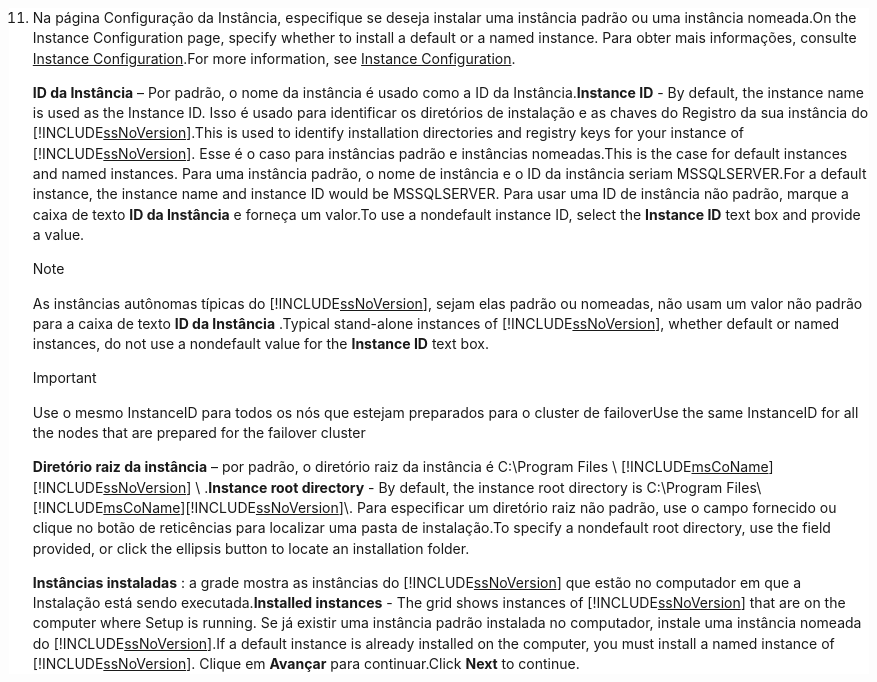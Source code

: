 11. <span data-ttu-id="cca8b-339">Na página Configuração da Instância, especifique se deseja instalar uma instância padrão ou uma instância nomeada.</span><span class="sxs-lookup"><span data-stu-id="cca8b-339">On the Instance Configuration page, specify whether to install a default or a named instance.</span></span> <span data-ttu-id="cca8b-340">Para obter mais informações, consulte [Instance Configuration](../../install/instance-configuration.md).</span><span class="sxs-lookup"><span data-stu-id="cca8b-340">For more information, see [Instance Configuration](../../install/instance-configuration.md).</span></span>  
  
     <span data-ttu-id="cca8b-341">**ID da Instância** – Por padrão, o nome da instância é usado como a ID da Instância.</span><span class="sxs-lookup"><span data-stu-id="cca8b-341">**Instance ID** - By default, the instance name is used as the Instance ID.</span></span> <span data-ttu-id="cca8b-342">Isso é usado para identificar os diretórios de instalação e as chaves do Registro da sua instância do [!INCLUDE[ssNoVersion](../../../includes/ssnoversion-md.md)].</span><span class="sxs-lookup"><span data-stu-id="cca8b-342">This is used to identify installation directories and registry keys for your instance of [!INCLUDE[ssNoVersion](../../../includes/ssnoversion-md.md)].</span></span> <span data-ttu-id="cca8b-343">Esse é o caso para instâncias padrão e instâncias nomeadas.</span><span class="sxs-lookup"><span data-stu-id="cca8b-343">This is the case for default instances and named instances.</span></span> <span data-ttu-id="cca8b-344">Para uma instância padrão, o nome de instância e o ID da instância seriam MSSQLSERVER.</span><span class="sxs-lookup"><span data-stu-id="cca8b-344">For a default instance, the instance name and instance ID would be MSSQLSERVER.</span></span> <span data-ttu-id="cca8b-345">Para usar uma ID de instância não padrão, marque a caixa de texto **ID da Instância** e forneça um valor.</span><span class="sxs-lookup"><span data-stu-id="cca8b-345">To use a nondefault instance ID, select the **Instance ID** text box and provide a value.</span></span>  
  
    > [!NOTE]  
    >  <span data-ttu-id="cca8b-346">As instâncias autônomas típicas do [!INCLUDE[ssNoVersion](../../../includes/ssnoversion-md.md)], sejam elas padrão ou nomeadas, não usam um valor não padrão para a caixa de texto **ID da Instância** .</span><span class="sxs-lookup"><span data-stu-id="cca8b-346">Typical stand-alone instances of [!INCLUDE[ssNoVersion](../../../includes/ssnoversion-md.md)], whether default or named instances, do not use a nondefault value for the **Instance ID** text box.</span></span>  
  
    > [!IMPORTANT]  
    >  <span data-ttu-id="cca8b-347">Use o mesmo InstanceID para todos os nós que estejam preparados para o cluster de failover</span><span class="sxs-lookup"><span data-stu-id="cca8b-347">Use the same InstanceID for all the nodes that are prepared for the failover cluster</span></span>  
  
     <span data-ttu-id="cca8b-348">**Diretório raiz da instância** – por padrão, o diretório raiz da instância é C:\Program Files \\ [!INCLUDE[msCoName](../../../includes/msconame-md.md)] [!INCLUDE[ssNoVersion](../../../includes/ssnoversion-md.md)] \\ .</span><span class="sxs-lookup"><span data-stu-id="cca8b-348">**Instance root directory** - By default, the instance root directory is C:\Program Files\\[!INCLUDE[msCoName](../../../includes/msconame-md.md)][!INCLUDE[ssNoVersion](../../../includes/ssnoversion-md.md)]\\.</span></span> <span data-ttu-id="cca8b-349">Para especificar um diretório raiz não padrão, use o campo fornecido ou clique no botão de reticências para localizar uma pasta de instalação.</span><span class="sxs-lookup"><span data-stu-id="cca8b-349">To specify a nondefault root directory, use the field provided, or click the ellipsis button to locate an installation folder.</span></span>  
  
     <span data-ttu-id="cca8b-350">**Instâncias instaladas** : a grade mostra as instâncias do [!INCLUDE[ssNoVersion](../../../includes/ssnoversion-md.md)] que estão no computador em que a Instalação está sendo executada.</span><span class="sxs-lookup"><span data-stu-id="cca8b-350">**Installed instances** - The grid shows instances of [!INCLUDE[ssNoVersion](../../../includes/ssnoversion-md.md)] that are on the computer where Setup is running.</span></span> <span data-ttu-id="cca8b-351">Se já existir uma instância padrão instalada no computador, instale uma instância nomeada do [!INCLUDE[ssNoVersion](../../../includes/ssnoversion-md.md)].</span><span class="sxs-lookup"><span data-stu-id="cca8b-351">If a default instance is already installed on the computer, you must install a named instance of [!INCLUDE[ssNoVersion](../../../includes/ssnoversion-md.md)].</span></span> <span data-ttu-id="cca8b-352">Clique em **Avançar** para continuar.</span><span class="sxs-lookup"><span data-stu-id="cca8b-352">Click **Next** to continue.</span></span>  
  